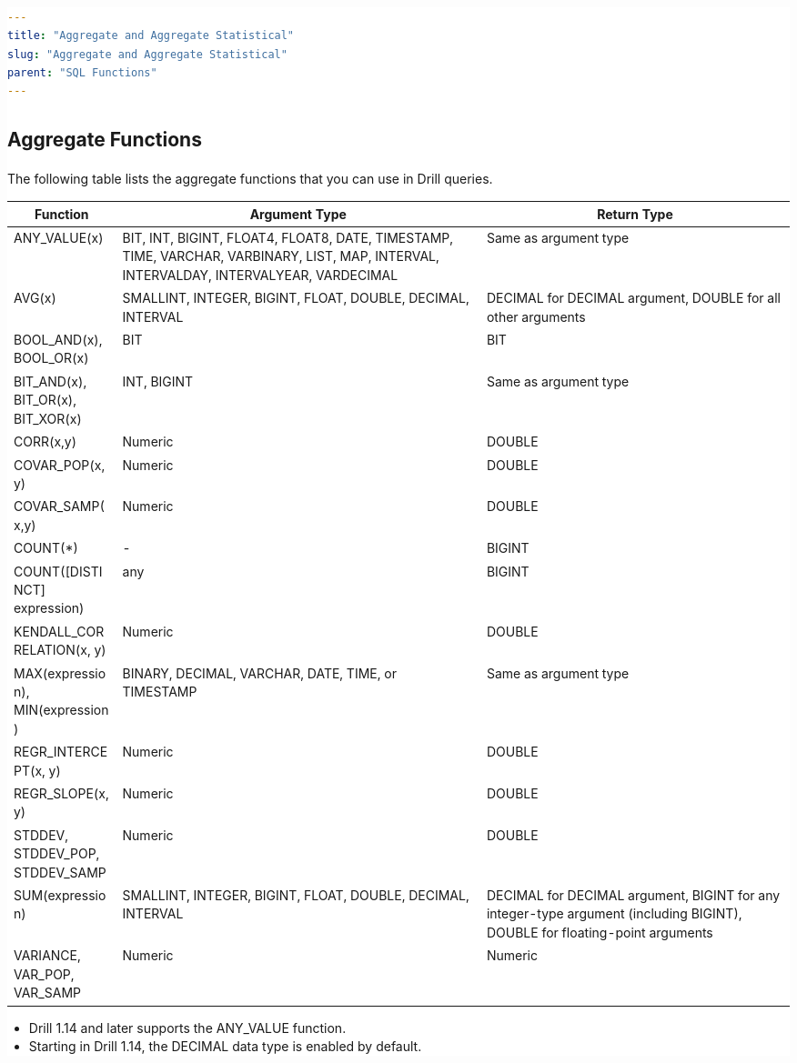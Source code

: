 ```yaml
---
title: "Aggregate and Aggregate Statistical"
slug: "Aggregate and Aggregate Statistical"
parent: "SQL Functions"
---
```


## Aggregate Functions

The following table lists the aggregate functions that you can use in Drill
queries.

| **Function**                      | **Argument Type**                                                                                                                       | **Return Type**                                                                                                                    |
| --------------------------------- | --------------------------------------------------------------------------------------------------------------------------------------- | ---------------------------------------------------------------------------------------------------------------------------------- |
| ANY_VALUE(x)                      | BIT, INT, BIGINT, FLOAT4, FLOAT8, DATE, TIMESTAMP, TIME, VARCHAR, VARBINARY, LIST, MAP, INTERVAL, INTERVALDAY, INTERVALYEAR, VARDECIMAL | Same as argument type                                                                                                              |
| AVG(x)                            | SMALLINT,   INTEGER, BIGINT, FLOAT, DOUBLE, DECIMAL, INTERVAL                                                                           | DECIMAL for DECIMAL argument,   DOUBLE for all other arguments                                                                     |
| BOOL_AND(x), BOOL_OR(x)           | BIT                                                                                                                                     | BIT                                                                                                                                |
| BIT_AND(x), BIT_OR(x), BIT_XOR(x) | INT, BIGINT                                                                                                                             | Same as argument type                                                                                                              |
| CORR(x,y)                         | Numeric                                                                                                                                 | DOUBLE                                                                                                                             |
| COVAR_POP(x,y)                    | Numeric                                                                                                                                 | DOUBLE                                                                                                                             |
| COVAR_SAMP(x,y)                   | Numeric                                                                                                                                 | DOUBLE                                                                                                                             |
| COUNT(\*)                         | -                                                                                                                                       | BIGINT                                                                                                                             |
| COUNT(\[DISTINCT\] expression)    | any                                                                                                                                     | BIGINT                                                                                                                             |
| KENDALL_CORRELATION(x, y)         | Numeric                                                                                                                                 | DOUBLE                                                                                                                             |
| MAX(expression), MIN(expression)  | BINARY, DECIMAL, VARCHAR, DATE, TIME, or TIMESTAMP                                                                                      | Same   as argument type                                                                                                            |
| REGR_INTERCEPT(x, y)              | Numeric                                                                                                                                 | DOUBLE                                                                                                                             |
| REGR_SLOPE(x, y)                  | Numeric                                                                                                                                 | DOUBLE                                                                                                                             |
| STDDEV, STDDEV_POP, STDDEV_SAMP   | Numeric                                                                                                                                 | DOUBLE                                                                                                                             |
| SUM(expression)                   | SMALLINT, INTEGER, BIGINT, FLOAT, DOUBLE, DECIMAL, INTERVAL                                                                             | DECIMAL for DECIMAL   argument,     BIGINT for any integer-type argument (including BIGINT), DOUBLE for   floating-point arguments |
| VARIANCE, VAR_POP, VAR_SAMP       | Numeric                                                                                                                                 | Numeric                                                                                                                            |

- Drill 1.14 and later supports the ANY_VALUE function.
- Starting in Drill 1.14, the DECIMAL data type is enabled by default.